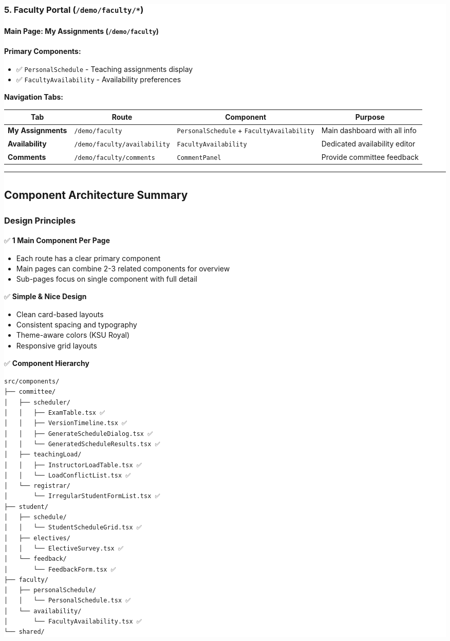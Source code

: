 
### 5. Faculty Portal (`/demo/faculty/*`)

#### Main Page: My Assignments (`/demo/faculty`)

**Primary Components:**

- ✅ `PersonalSchedule` - Teaching assignments display
- ✅ `FacultyAvailability` - Availability preferences

**Navigation Tabs:**

| Tab                | Route                        | Component                                  | Purpose                       |
| ------------------ | ---------------------------- | ------------------------------------------ | ----------------------------- |
| **My Assignments** | `/demo/faculty`              | `PersonalSchedule` + `FacultyAvailability` | Main dashboard with all info  |
| **Availability**   | `/demo/faculty/availability` | `FacultyAvailability`                      | Dedicated availability editor |
| **Comments**       | `/demo/faculty/comments`     | `CommentPanel`                             | Provide committee feedback    |

---

## Component Architecture Summary

### Design Principles

✅ **1 Main Component Per Page**

- Each route has a clear primary component
- Main pages can combine 2-3 related components for overview
- Sub-pages focus on single component with full detail

✅ **Simple & Nice Design**

- Clean card-based layouts
- Consistent spacing and typography
- Theme-aware colors (KSU Royal)
- Responsive grid layouts

✅ **Component Hierarchy**

```
src/components/
├── committee/
│   ├── scheduler/
│   │   ├── ExamTable.tsx ✅
│   │   ├── VersionTimeline.tsx ✅
│   │   ├── GenerateScheduleDialog.tsx ✅
│   │   └── GeneratedScheduleResults.tsx ✅
│   ├── teachingLoad/
│   │   ├── InstructorLoadTable.tsx ✅
│   │   └── LoadConflictList.tsx ✅
│   └── registrar/
│       └── IrregularStudentFormList.tsx ✅
├── student/
│   ├── schedule/
│   │   └── StudentScheduleGrid.tsx ✅
│   ├── electives/
│   │   └── ElectiveSurvey.tsx ✅
│   └── feedback/
│       └── FeedbackForm.tsx ✅
├── faculty/
│   ├── personalSchedule/
│   │   └── PersonalSchedule.tsx ✅
│   └── availability/
│       └── FacultyAvailability.tsx ✅
└── shared/
```